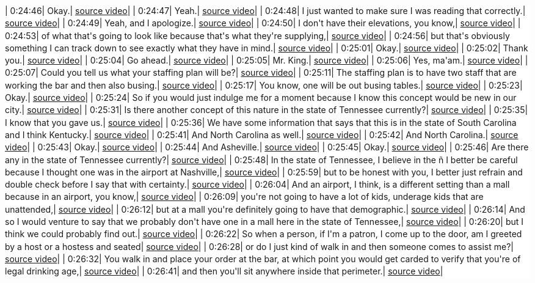 | 0:24:46| Okay.| [source video](https://archive.org/details/BeerBrdR293180227?start=1486)|
| 0:24:47| Yeah.| [source video](https://archive.org/details/BeerBrdR293180227?start=1487)|
| 0:24:48| I just wanted to make sure I was reading that correctly.| [source video](https://archive.org/details/BeerBrdR293180227?start=1488)|
| 0:24:49| Yeah, and I apologize.| [source video](https://archive.org/details/BeerBrdR293180227?start=1489)|
| 0:24:50| I don't have their elevations, you know,| [source video](https://archive.org/details/BeerBrdR293180227?start=1490)|
| 0:24:53| of what that's going to look like because that's what they're supplying,| [source video](https://archive.org/details/BeerBrdR293180227?start=1493)|
| 0:24:56| but that's obviously something I can track down to see exactly what they have in mind.| [source video](https://archive.org/details/BeerBrdR293180227?start=1496)|
| 0:25:01| Okay.| [source video](https://archive.org/details/BeerBrdR293180227?start=1501)|
| 0:25:02| Thank you.| [source video](https://archive.org/details/BeerBrdR293180227?start=1502)|
| 0:25:04| Go ahead.| [source video](https://archive.org/details/BeerBrdR293180227?start=1504)|
| 0:25:05| Mr. King.| [source video](https://archive.org/details/BeerBrdR293180227?start=1505)|
| 0:25:06| Yes, ma'am.| [source video](https://archive.org/details/BeerBrdR293180227?start=1506)|
| 0:25:07| Could you tell us what your staffing plan will be?| [source video](https://archive.org/details/BeerBrdR293180227?start=1507)|
| 0:25:11| The staffing plan is to have two staff that are working the bar and then also busing.| [source video](https://archive.org/details/BeerBrdR293180227?start=1511)|
| 0:25:17| You know, one will be out busing tables.| [source video](https://archive.org/details/BeerBrdR293180227?start=1517)|
| 0:25:23| Okay.| [source video](https://archive.org/details/BeerBrdR293180227?start=1523)|
| 0:25:24| So if you would just indulge me for a moment because I know this concept would be new in our city.| [source video](https://archive.org/details/BeerBrdR293180227?start=1524)|
| 0:25:31| Is there another concept of this nature in the state of Tennessee currently?| [source video](https://archive.org/details/BeerBrdR293180227?start=1531)|
| 0:25:35| I know that you gave us.| [source video](https://archive.org/details/BeerBrdR293180227?start=1535)|
| 0:25:36| We have some information that says that this is in the state of South Carolina and I think Kentucky.| [source video](https://archive.org/details/BeerBrdR293180227?start=1536)|
| 0:25:41| And North Carolina as well.| [source video](https://archive.org/details/BeerBrdR293180227?start=1541)|
| 0:25:42| And North Carolina.| [source video](https://archive.org/details/BeerBrdR293180227?start=1542)|
| 0:25:43| Okay.| [source video](https://archive.org/details/BeerBrdR293180227?start=1543)|
| 0:25:44| And Asheville.| [source video](https://archive.org/details/BeerBrdR293180227?start=1544)|
| 0:25:45| Okay.| [source video](https://archive.org/details/BeerBrdR293180227?start=1545)|
| 0:25:46| Are there any in the state of Tennessee currently?| [source video](https://archive.org/details/BeerBrdR293180227?start=1546)|
| 0:25:48| In the state of Tennessee, I believe in the ñ I better be careful because I thought one was in the airport at Nashville,| [source video](https://archive.org/details/BeerBrdR293180227?start=1548)|
| 0:25:59| but to be honest with you, I better just refrain and double check before I say that with certainty.| [source video](https://archive.org/details/BeerBrdR293180227?start=1559)|
| 0:26:04| And an airport, I think, is a different setting than a mall because in an airport, you know,| [source video](https://archive.org/details/BeerBrdR293180227?start=1564)|
| 0:26:09| you're not going to have a lot of kids, underage kids that are unattended,| [source video](https://archive.org/details/BeerBrdR293180227?start=1569)|
| 0:26:12| but at a mall you're definitely going to have that demographic.| [source video](https://archive.org/details/BeerBrdR293180227?start=1572)|
| 0:26:14| And so I would venture to say that we probably don't have one in a mall here in the state of Tennessee,| [source video](https://archive.org/details/BeerBrdR293180227?start=1574)|
| 0:26:20| but I think we could probably find out.| [source video](https://archive.org/details/BeerBrdR293180227?start=1580)|
| 0:26:22| So when a person, if I'm a patron, I come up to the door, am I greeted by a host or a hostess and seated| [source video](https://archive.org/details/BeerBrdR293180227?start=1582)|
| 0:26:28| or do I just kind of walk in and then someone comes to assist me?| [source video](https://archive.org/details/BeerBrdR293180227?start=1588)|
| 0:26:32| You walk in and place your order at the bar, at which point you would get carded to verify that you're of legal drinking age,| [source video](https://archive.org/details/BeerBrdR293180227?start=1592)|
| 0:26:41| and then you'll sit anywhere inside that perimeter.| [source video](https://archive.org/details/BeerBrdR293180227?start=1601)|